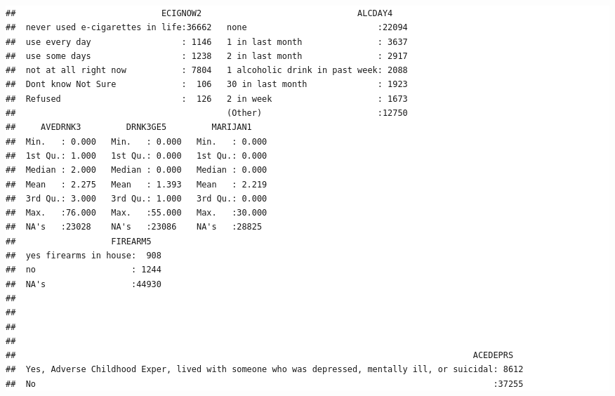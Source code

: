     ##                             ECIGNOW2                               ALCDAY4     
    ##  never used e-cigarettes in life:36662   none                          :22094  
    ##  use every day                  : 1146   1 in last month               : 3637  
    ##  use some days                  : 1238   2 in last month               : 2917  
    ##  not at all right now           : 7804   1 alcoholic drink in past week: 2088  
    ##  Dont know Not Sure             :  106   30 in last month              : 1923  
    ##  Refused                        :  126   2 in week                     : 1673  
    ##                                          (Other)                       :12750  
    ##     AVEDRNK3         DRNK3GE5         MARIJAN1     
    ##  Min.   : 0.000   Min.   : 0.000   Min.   : 0.000  
    ##  1st Qu.: 1.000   1st Qu.: 0.000   1st Qu.: 0.000  
    ##  Median : 2.000   Median : 0.000   Median : 0.000  
    ##  Mean   : 2.275   Mean   : 1.393   Mean   : 2.219  
    ##  3rd Qu.: 3.000   3rd Qu.: 1.000   3rd Qu.: 0.000  
    ##  Max.   :76.000   Max.   :55.000   Max.   :30.000  
    ##  NA's   :23028    NA's   :23086    NA's   :28825   
    ##                   FIREARM5    
    ##  yes firearms in house:  908  
    ##  no                   : 1244  
    ##  NA's                 :44930  
    ##                               
    ##                               
    ##                               
    ##                               
    ##                                                                                           ACEDEPRS    
    ##  Yes, Adverse Childhood Exper, lived with someone who was depressed, mentally ill, or suicidal: 8612  
    ##  No                                                                                           :37255  